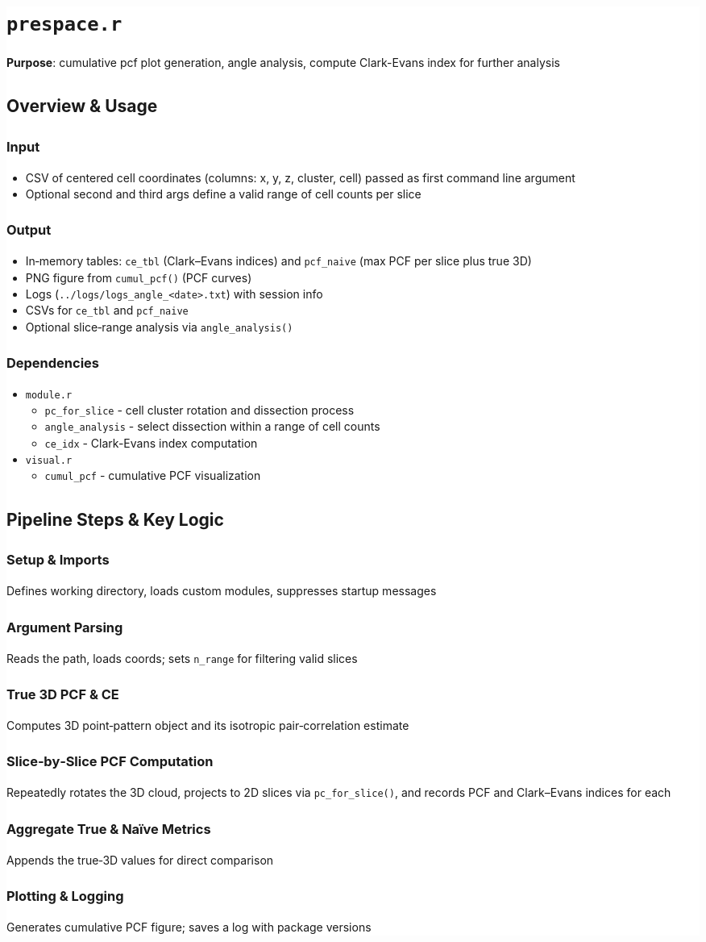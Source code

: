 
# `prespace.r`
**Purpose**: cumulative pcf plot generation, angle analysis, compute Clark-Evans index for further analysis

## Overview & Usage
### Input
+ CSV of centered cell coordinates (columns: x, y, z, cluster, cell) passed as first command line argument
+ Optional second and third args define a valid range of cell counts per slice

### Output
+ In‐memory tables: `ce_tbl` (Clark–Evans indices) and `pcf_naive` (max PCF per slice plus true 3D)
+ PNG figure from `cumul_pcf()` (PCF curves)
+ Logs (`../logs/logs_angle_<date>.txt`) with session info
+ CSVs for `ce_tbl` and `pcf_naive`
+ Optional slice‐range analysis via `angle_analysis()`

### Dependencies
+ `module.r`
    - `pc_for_slice` - cell cluster rotation and dissection process
    - `angle_analysis` - select dissection within a range of cell counts
    - `ce_idx` - Clark-Evans index computation
+ `visual.r`
	- `cumul_pcf` - cumulative PCF visualization
    
## Pipeline Steps & Key Logic
### Setup & Imports
Defines working directory, loads custom modules, suppresses startup messages

### Argument Parsing
Reads the path, loads coords; sets `n_range` for filtering valid slices

### True 3D PCF & CE
Computes 3D point‐pattern object and its isotropic pair‐correlation estimate

### Slice‐by‐Slice PCF Computation
Repeatedly rotates the 3D cloud, projects to 2D slices via `pc_for_slice()`, and records PCF and Clark–Evans indices for each

### Aggregate True & Naïve Metrics
Appends the true‐3D values for direct comparison

### Plotting & Logging
Generates cumulative PCF figure; saves a log with package versions
